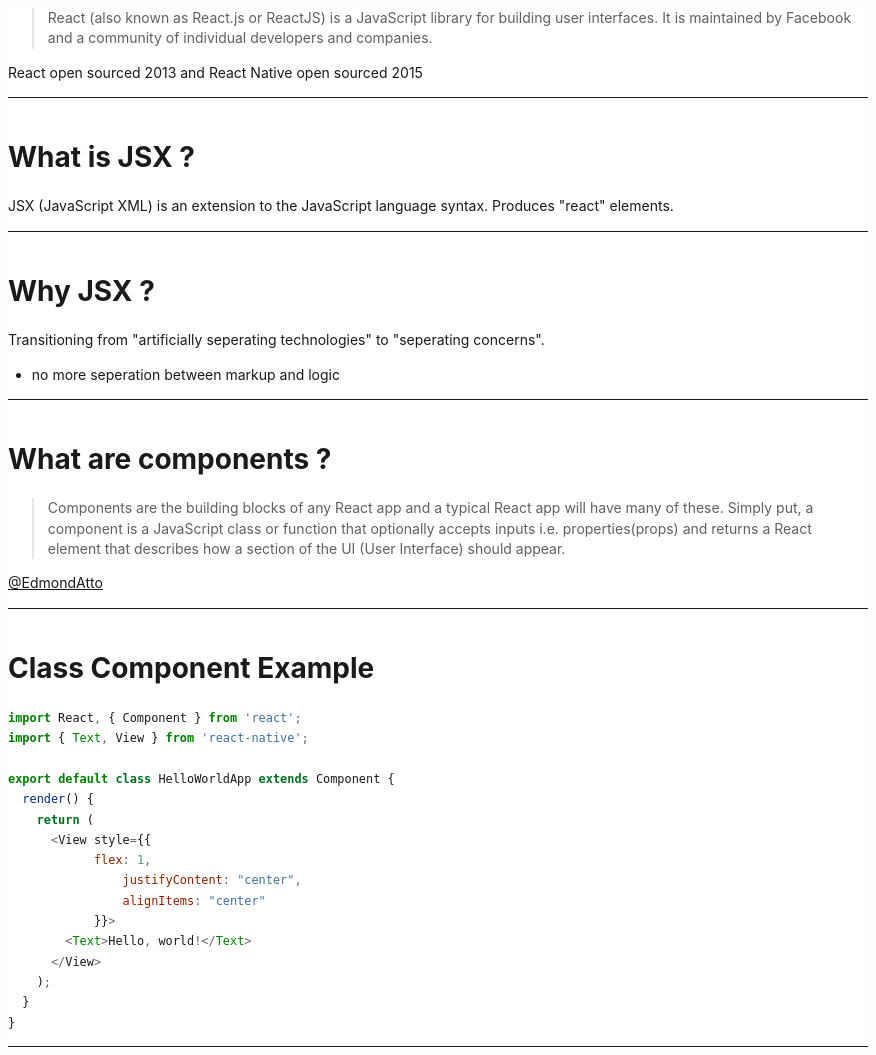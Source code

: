 > React (also known as React.js or ReactJS) is a JavaScript library for building user interfaces. It is maintained by Facebook and a community of individual developers and companies.


React open sourced 2013 and React Native open sourced 2015

---

What is JSX ?
===

JSX (JavaScript XML) is an extension to the JavaScript language syntax. Produces "react" elements.

---

Why JSX ?
===

Transitioning from "artificially seperating technologies" to "seperating concerns".

* no more seperation between markup and logic

---


What are components ?
===

> Components are the building blocks of any React app and a typical React app will have many of these. Simply put, a component is a JavaScript class or function that optionally accepts inputs i.e. properties(props) and returns a React element that describes how a section of the UI (User Interface) should appear.

[@EdmondAtto](https://medium.com/@EdmondAtto)

---

Class Component Example
===

```javascript
import React, { Component } from 'react';
import { Text, View } from 'react-native';

export default class HelloWorldApp extends Component {
  render() {
    return (
      <View style={{ 
      		flex: 1, 
                justifyContent: "center", 
                alignItems: "center"
            }}>
        <Text>Hello, world!</Text>
      </View>
    );
  }
}
```

---
